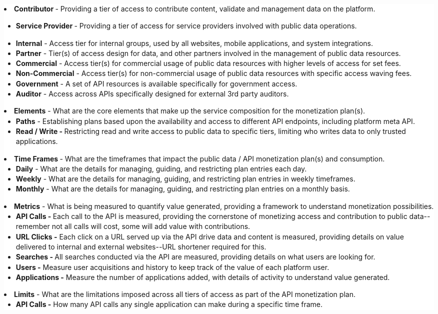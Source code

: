 <li><strong>Contributor&nbsp;</strong>- Providing a tier of access to contribute content, validate and management data on the platform.</li>
</ul>
<ul>
<li><strong>Service Provider&nbsp;</strong>- Providing a tier of access for service providers involved with public data operations.</li>
</ul>
<ul>
<li><strong>Internal</strong>&nbsp;- Access tier for internal groups, used by all websites, mobile applications, and system integrations.</li>
<li><strong>Partner</strong>&nbsp;- Tier(s) of access design for data, and other partners involved in the management&nbsp;of public data resources.</li>
<li><strong>Commercial</strong>&nbsp;- Access tier(s) for commercial usage of public data resources with higher levels of access for set fees.</li>
<li><strong>Non-Commercial</strong>&nbsp;- Access tier(s) for non-commercial usage of public data resources with specific access waving fees.</li>
<li><strong>Government</strong>&nbsp;- A set of API resources is available specifically for government access.</li>
<li><strong>Auditor</strong>&nbsp;- Access across APIs specifically designed for external 3rd party auditors.</li>
</ul>
</li>
<li><strong>Elements</strong>&nbsp;- What are the core elements that make up the service composition for the monetization plan(s).
<ul>
<li><strong>Paths</strong>&nbsp;- Establishing plans based upon the availability and access to different API endpoints,&nbsp;<span>including platform meta API</span>.&nbsp;</li>
<li><strong>Read / Write -&nbsp;</strong>Restricting read and write access to public data to specific tiers, limiting who writes data to only trusted applications.</li>
</ul>
</li>
<li><strong>Time Frames&nbsp;</strong>- What are the timeframes that&nbsp;impact&nbsp;the public data / API monetization plan(s) and consumption.
<ul>
<li><strong>Daily</strong>&nbsp;- What are the details for managing, guiding, and restricting plan entries each day.</li>
<li><strong>Weekly</strong>&nbsp;- What are the details for managing, guiding, and restricting plan entries in weekly timeframes.</li>
<li><strong>Monthly</strong>&nbsp;- What are the details for managing, guiding, and restricting plan entries on a monthly basis.</li>
</ul>
</li>
<li><strong>Metrics</strong>&nbsp;- What is being measured to quantify value generated, providing a framework to understand monetization possibilities.
<ul>
<li><strong>API Calls -&nbsp;</strong>Each call to the API is measured, providing the cornerstone of monetizing access and contribution to public data--remember not all calls will cost, some will add value with contributions.</li>
<li><strong>URL Clicks -</strong>&nbsp;Each click on a URL served up via the API drive data and content is measured, providing details on value delivered to internal and external websites--URL shortener required for this.</li>
<li><strong>Searches -&nbsp;</strong>All searches conducted via the API are measured, providing details on what users are looking for.</li>
<li><strong>Users -</strong>&nbsp;Measure user acquisitions and history to keep track of the value of each platform user.</li>
<li><strong>Applications -</strong>&nbsp;Measure the number of applications added, with details of activity to understand value generated.</li>
</ul>
</li>
<li><strong>Limits</strong>&nbsp;- What are the limitations imposed across all tiers of access as part of the API monetization plan.
<ul>
<li><strong>API Calls -</strong>&nbsp;How many API calls any single application can make during a&nbsp;specific time frame.</li>